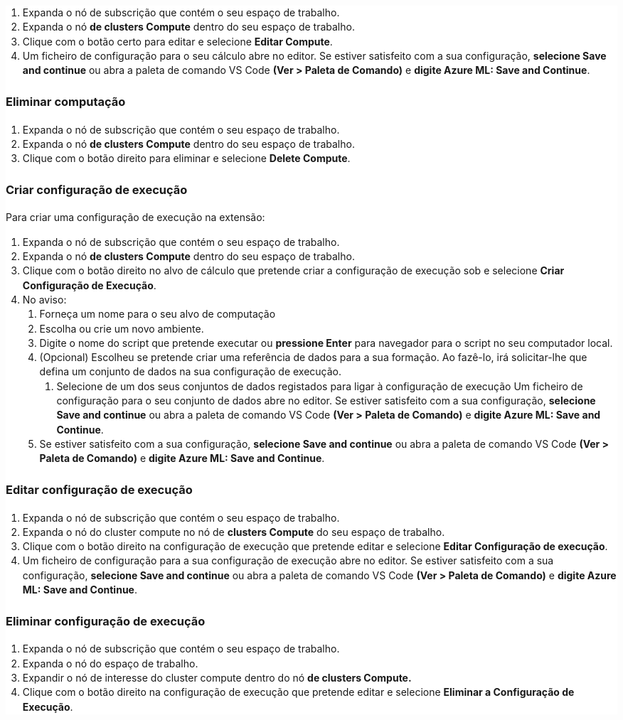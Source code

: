 1. Expanda o nó de subscrição que contém o seu espaço de trabalho.
1. Expanda o nó **de clusters Compute** dentro do seu espaço de trabalho.
1. Clique com o botão certo para editar e selecione **Editar Compute**.
1. Um ficheiro de configuração para o seu cálculo abre no editor. Se estiver satisfeito com a sua configuração, **selecione Save and continue** ou abra a paleta de comando VS Code **(Ver > Paleta de Comando)** e **digite Azure ML: Save and Continue**.

### <a name="delete-compute"></a>Eliminar computação

1. Expanda o nó de subscrição que contém o seu espaço de trabalho.
1. Expanda o nó **de clusters Compute** dentro do seu espaço de trabalho.
1. Clique com o botão direito para eliminar e selecione **Delete Compute**.

### <a name="create-run-configuration"></a>Criar configuração de execução

Para criar uma configuração de execução na extensão:

1. Expanda o nó de subscrição que contém o seu espaço de trabalho.
1. Expanda o nó **de clusters Compute** dentro do seu espaço de trabalho.
1. Clique com o botão direito no alvo de cálculo que pretende criar a configuração de execução sob e selecione **Criar Configuração de Execução**.
1. No aviso:
    1. Forneça um nome para o seu alvo de computação
    1. Escolha ou crie um novo ambiente.
    1. Digite o nome do script que pretende executar ou **pressione Enter** para navegador para o script no seu computador local.
    1. (Opcional) Escolheu se pretende criar uma referência de dados para a sua formação. Ao fazê-lo, irá solicitar-lhe que defina um conjunto de dados na sua configuração de execução.
        1. Selecione de um dos seus conjuntos de dados registados para ligar à configuração de execução Um ficheiro de configuração para o seu conjunto de dados abre no editor. Se estiver satisfeito com a sua configuração, **selecione Save and continue** ou abra a paleta de comando VS Code **(Ver > Paleta de Comando)** e **digite Azure ML: Save and Continue**.
    1. Se estiver satisfeito com a sua configuração, **selecione Save and continue** ou abra a paleta de comando VS Code **(Ver > Paleta de Comando)** e **digite Azure ML: Save and Continue**.

### <a name="edit-run-configuration"></a>Editar configuração de execução

1. Expanda o nó de subscrição que contém o seu espaço de trabalho.
1. Expanda o nó do cluster compute no nó de **clusters Compute** do seu espaço de trabalho.
1. Clique com o botão direito na configuração de execução que pretende editar e selecione **Editar Configuração de execução**.
1. Um ficheiro de configuração para a sua configuração de execução abre no editor. Se estiver satisfeito com a sua configuração, **selecione Save and continue** ou abra a paleta de comando VS Code **(Ver > Paleta de Comando)** e **digite Azure ML: Save and Continue**.

### <a name="delete-run-configuration"></a>Eliminar configuração de execução

1. Expanda o nó de subscrição que contém o seu espaço de trabalho.
1. Expanda o nó do espaço de trabalho.
1. Expandir o nó de interesse do cluster compute dentro do nó **de clusters Compute.**
1. Clique com o botão direito na configuração de execução que pretende editar e selecione **Eliminar a Configuração de Execução**.

